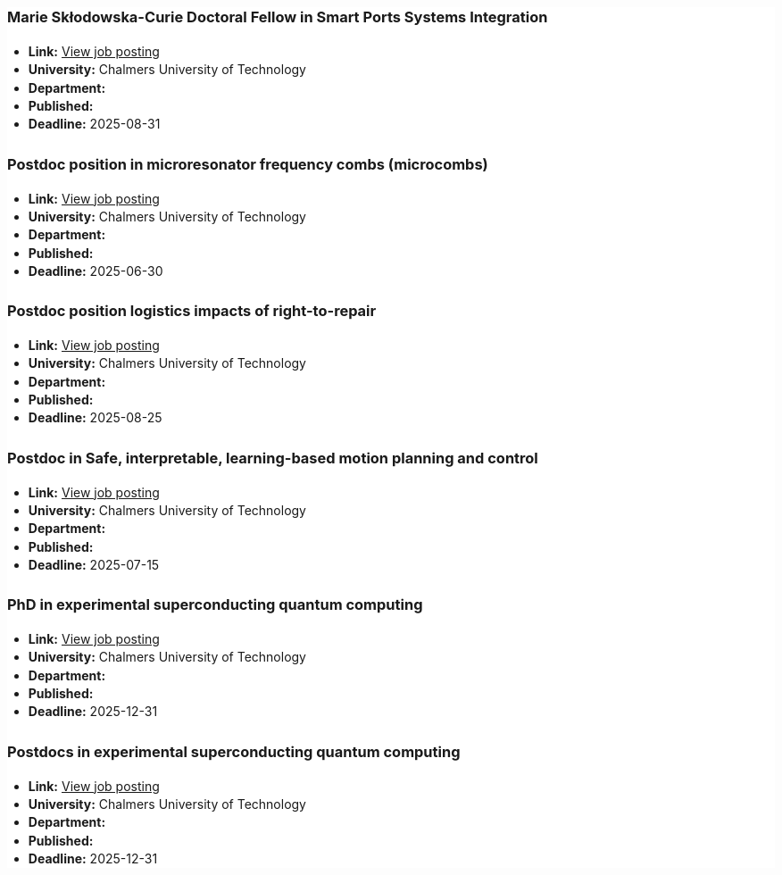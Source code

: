 
### Marie Skłodowska-Curie Doctoral Fellow in Smart Ports Systems Integration
- **Link:** [View job posting](https://web103.reachmee.com/ext/I003/304/job?site=5&lang=UK&validator=a72aeedd63ec10de71e46f8d91d0d57c&ref=https%3A%2F%2F&job_id=13583)
- **University:** Chalmers University of Technology
- **Department:** 
- **Published:** 
- **Deadline:** 2025-08-31


### Postdoc position in microresonator frequency combs (microcombs)
- **Link:** [View job posting](https://web103.reachmee.com/ext/I003/304/job?site=5&lang=UK&validator=a72aeedd63ec10de71e46f8d91d0d57c&ref=https%3A%2F%2F&job_id=13918)
- **University:** Chalmers University of Technology
- **Department:** 
- **Published:** 
- **Deadline:** 2025-06-30


### Postdoc position logistics impacts of right-to-repair
- **Link:** [View job posting](https://web103.reachmee.com/ext/I003/304/job?site=5&lang=UK&validator=a72aeedd63ec10de71e46f8d91d0d57c&ref=https%3A%2F%2F&job_id=13910)
- **University:** Chalmers University of Technology
- **Department:** 
- **Published:** 
- **Deadline:** 2025-08-25


### Postdoc in Safe, interpretable, learning-based motion planning and control
- **Link:** [View job posting](https://web103.reachmee.com/ext/I003/304/job?site=5&lang=UK&validator=a72aeedd63ec10de71e46f8d91d0d57c&ref=https%3A%2F%2F&job_id=13909)
- **University:** Chalmers University of Technology
- **Department:** 
- **Published:** 
- **Deadline:** 2025-07-15


### PhD in experimental superconducting quantum computing
- **Link:** [View job posting](https://web103.reachmee.com/ext/I003/304/job?site=5&lang=UK&validator=a72aeedd63ec10de71e46f8d91d0d57c&ref=https%3A%2F%2F&job_id=13691)
- **University:** Chalmers University of Technology
- **Department:** 
- **Published:** 
- **Deadline:** 2025-12-31


### Postdocs in experimental superconducting quantum computing
- **Link:** [View job posting](https://web103.reachmee.com/ext/I003/304/job?site=5&lang=UK&validator=a72aeedd63ec10de71e46f8d91d0d57c&ref=https%3A%2F%2F&job_id=13692)
- **University:** Chalmers University of Technology
- **Department:** 
- **Published:** 
- **Deadline:** 2025-12-31
